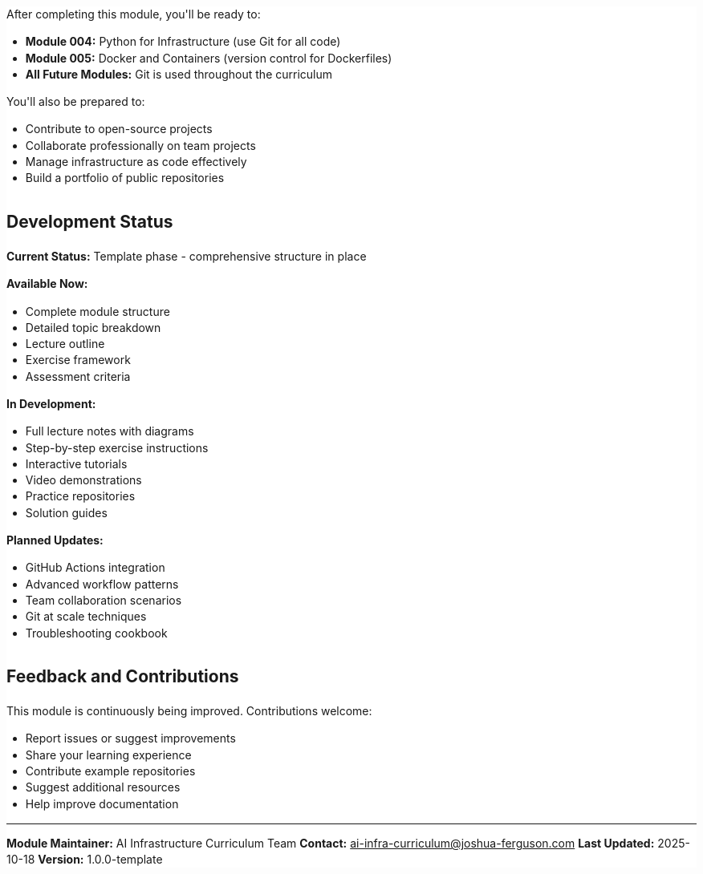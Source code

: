 After completing this module, you'll be ready to:
- **Module 004:** Python for Infrastructure (use Git for all code)
- **Module 005:** Docker and Containers (version control for Dockerfiles)
- **All Future Modules:** Git is used throughout the curriculum

You'll also be prepared to:
- Contribute to open-source projects
- Collaborate professionally on team projects
- Manage infrastructure as code effectively
- Build a portfolio of public repositories

## Development Status

**Current Status:** Template phase - comprehensive structure in place

**Available Now:**
- Complete module structure
- Detailed topic breakdown
- Lecture outline
- Exercise framework
- Assessment criteria

**In Development:**
- Full lecture notes with diagrams
- Step-by-step exercise instructions
- Interactive tutorials
- Video demonstrations
- Practice repositories
- Solution guides

**Planned Updates:**
- GitHub Actions integration
- Advanced workflow patterns
- Team collaboration scenarios
- Git at scale techniques
- Troubleshooting cookbook

## Feedback and Contributions

This module is continuously being improved. Contributions welcome:
- Report issues or suggest improvements
- Share your learning experience
- Contribute example repositories
- Suggest additional resources
- Help improve documentation

---

**Module Maintainer:** AI Infrastructure Curriculum Team
**Contact:** ai-infra-curriculum@joshua-ferguson.com
**Last Updated:** 2025-10-18
**Version:** 1.0.0-template
